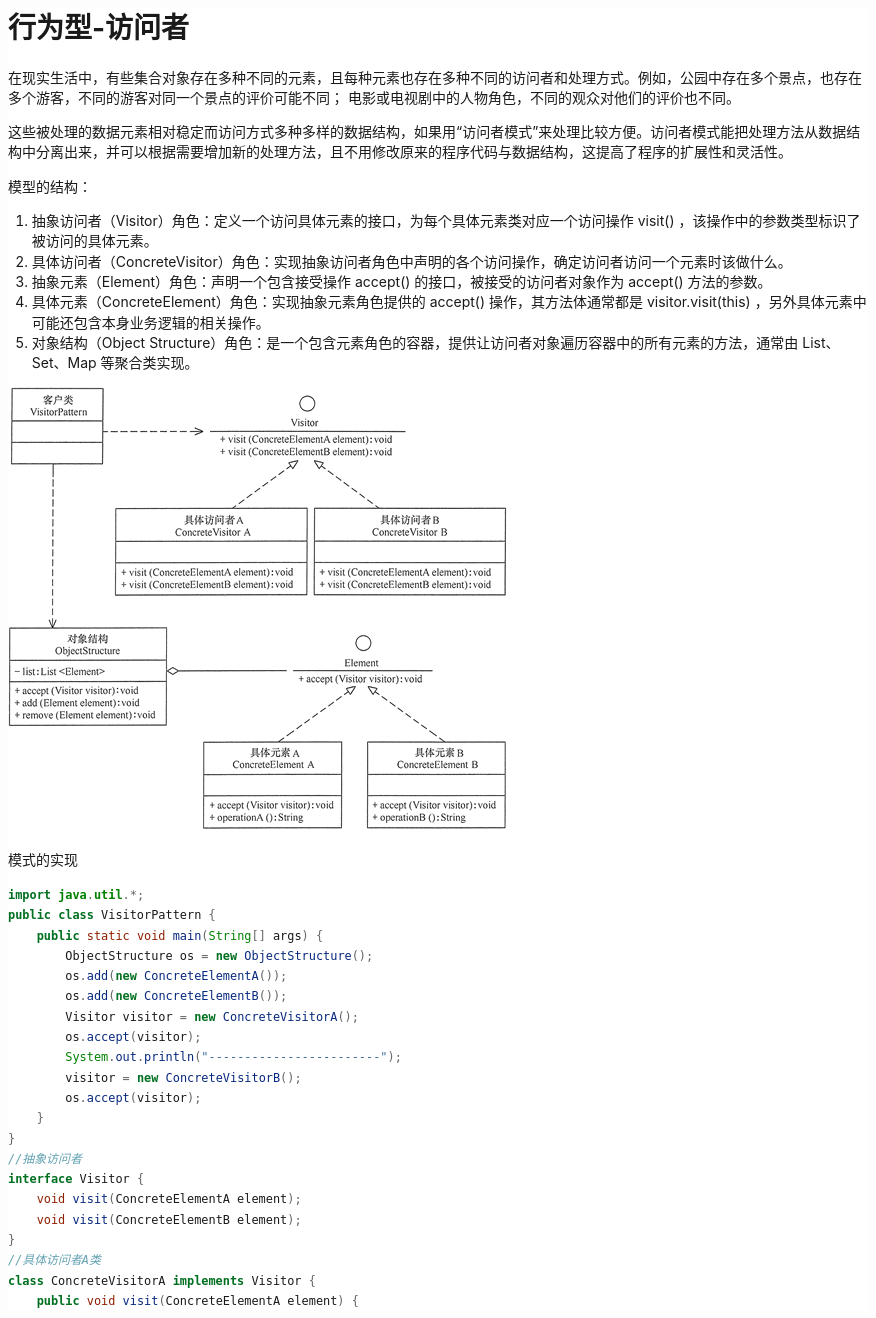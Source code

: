 # 行为型-访问者

在现实生活中，有些集合对象存在多种不同的元素，且每种元素也存在多种不同的访问者和处理方式。例如，公园中存在多个景点，也存在多个游客，不同的游客对同一个景点的评价可能不同； 电影或电视剧中的人物角色，不同的观众对他们的评价也不同。

这些被处理的数据元素相对稳定而访问方式多种多样的数据结构，如果用“访问者模式”来处理比较方便。访问者模式能把处理方法从数据结构中分离出来，并可以根据需要增加新的处理方法，且不用修改原来的程序代码与数据结构，这提高了程序的扩展性和灵活性。

模型的结构：

1. 抽象访问者（Visitor）角色：定义一个访问具体元素的接口，为每个具体元素类对应一个访问操作 visit() ，该操作中的参数类型标识了被访问的具体元素。
2. 具体访问者（ConcreteVisitor）角色：实现抽象访问者角色中声明的各个访问操作，确定访问者访问一个元素时该做什么。
3. 抽象元素（Element）角色：声明一个包含接受操作 accept() 的接口，被接受的访问者对象作为 accept() 方法的参数。
4. 具体元素（ConcreteElement）角色：实现抽象元素角色提供的 accept() 操作，其方法体通常都是 visitor.visit(this) ，另外具体元素中可能还包含本身业务逻辑的相关操作。
5. 对象结构（Object Structure）角色：是一个包含元素角色的容器，提供让访问者对象遍历容器中的所有元素的方法，通常由 List、Set、Map 等聚合类实现。

  ![](images/3-1Q11910135Y25.gif)

模式的实现

```java
import java.util.*;
public class VisitorPattern {
    public static void main(String[] args) {
        ObjectStructure os = new ObjectStructure();
        os.add(new ConcreteElementA());
        os.add(new ConcreteElementB());
        Visitor visitor = new ConcreteVisitorA();
        os.accept(visitor);
        System.out.println("------------------------");
        visitor = new ConcreteVisitorB();
        os.accept(visitor);
    }
}
//抽象访问者
interface Visitor {
    void visit(ConcreteElementA element);
    void visit(ConcreteElementB element);
}
//具体访问者A类
class ConcreteVisitorA implements Visitor {
    public void visit(ConcreteElementA element) {
```